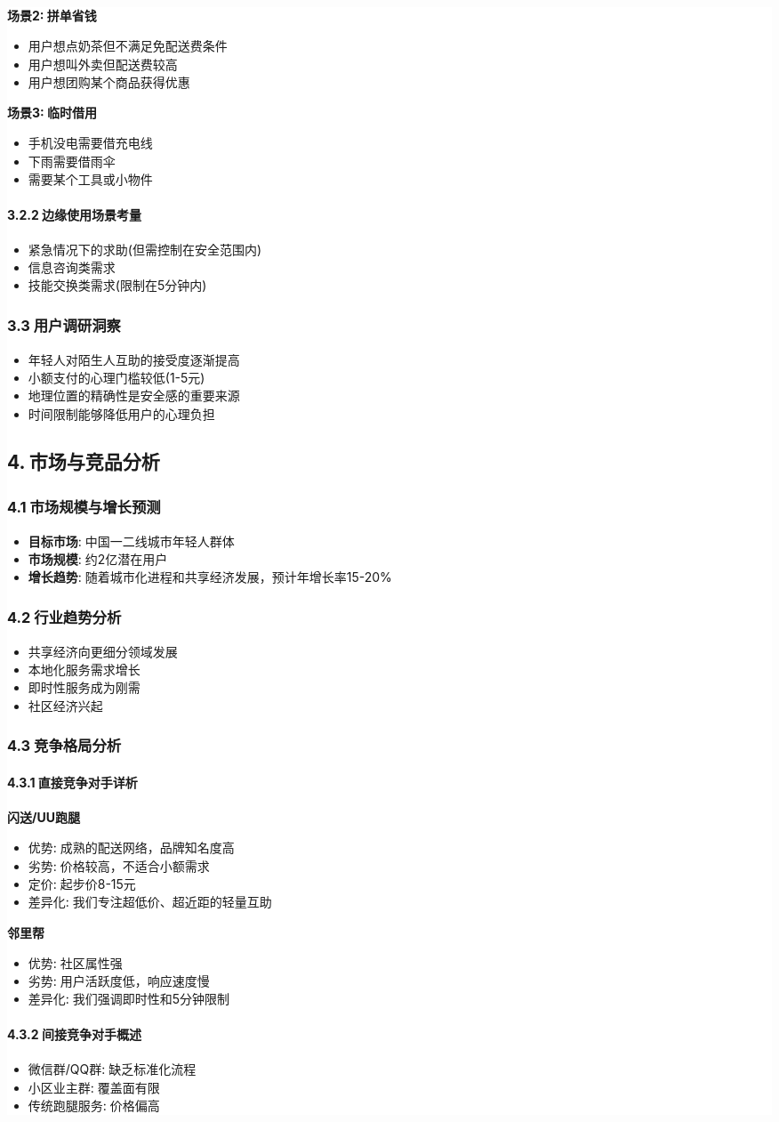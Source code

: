 **场景2: 拼单省钱**
- 用户想点奶茶但不满足免配送费条件
- 用户想叫外卖但配送费较高
- 用户想团购某个商品获得优惠

**场景3: 临时借用**
- 手机没电需要借充电线
- 下雨需要借雨伞
- 需要某个工具或小物件

#### 3.2.2 边缘使用场景考量
- 紧急情况下的求助(但需控制在安全范围内)
- 信息咨询类需求
- 技能交换类需求(限制在5分钟内)

### 3.3 用户调研洞察
- 年轻人对陌生人互助的接受度逐渐提高
- 小额支付的心理门槛较低(1-5元)
- 地理位置的精确性是安全感的重要来源
- 时间限制能够降低用户的心理负担

## 4. 市场与竞品分析

### 4.1 市场规模与增长预测
- **目标市场**: 中国一二线城市年轻人群体
- **市场规模**: 约2亿潜在用户
- **增长趋势**: 随着城市化进程和共享经济发展，预计年增长率15-20%

### 4.2 行业趋势分析
- 共享经济向更细分领域发展
- 本地化服务需求增长
- 即时性服务成为刚需
- 社区经济兴起

### 4.3 竞争格局分析

#### 4.3.1 直接竞争对手详析

**闪送/UU跑腿**
- 优势: 成熟的配送网络，品牌知名度高
- 劣势: 价格较高，不适合小额需求
- 定价: 起步价8-15元
- 差异化: 我们专注超低价、超近距的轻量互助

**邻里帮**
- 优势: 社区属性强
- 劣势: 用户活跃度低，响应速度慢
- 差异化: 我们强调即时性和5分钟限制

#### 4.3.2 间接竞争对手概述
- 微信群/QQ群: 缺乏标准化流程
- 小区业主群: 覆盖面有限
- 传统跑腿服务: 价格偏高
